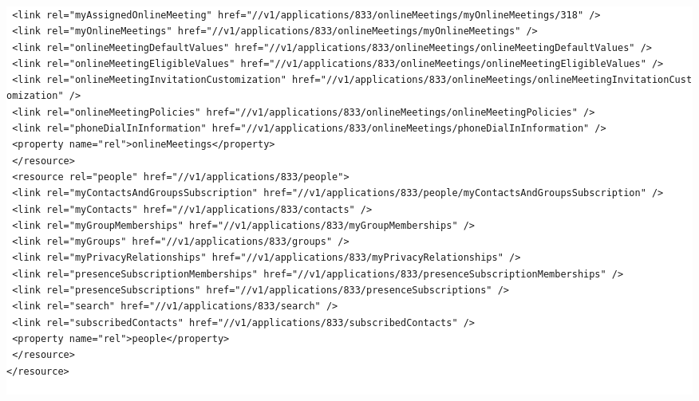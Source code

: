 ```
 <link rel="myAssignedOnlineMeeting" href="//v1/applications/833/onlineMeetings/myOnlineMeetings/318" />
 <link rel="myOnlineMeetings" href="//v1/applications/833/onlineMeetings/myOnlineMeetings" />
 <link rel="onlineMeetingDefaultValues" href="//v1/applications/833/onlineMeetings/onlineMeetingDefaultValues" />
 <link rel="onlineMeetingEligibleValues" href="//v1/applications/833/onlineMeetings/onlineMeetingEligibleValues" />
 <link rel="onlineMeetingInvitationCustomization" href="//v1/applications/833/onlineMeetings/onlineMeetingInvitationCustomization" />
 <link rel="onlineMeetingPolicies" href="//v1/applications/833/onlineMeetings/onlineMeetingPolicies" />
 <link rel="phoneDialInInformation" href="//v1/applications/833/onlineMeetings/phoneDialInInformation" />
 <property name="rel">onlineMeetings</property>
 </resource>
 <resource rel="people" href="//v1/applications/833/people">
 <link rel="myContactsAndGroupsSubscription" href="//v1/applications/833/people/myContactsAndGroupsSubscription" />
 <link rel="myContacts" href="//v1/applications/833/contacts" />
 <link rel="myGroupMemberships" href="//v1/applications/833/myGroupMemberships" />
 <link rel="myGroups" href="//v1/applications/833/groups" />
 <link rel="myPrivacyRelationships" href="//v1/applications/833/myPrivacyRelationships" />
 <link rel="presenceSubscriptionMemberships" href="//v1/applications/833/presenceSubscriptionMemberships" />
 <link rel="presenceSubscriptions" href="//v1/applications/833/presenceSubscriptions" />
 <link rel="search" href="//v1/applications/833/search" />
 <link rel="subscribedContacts" href="//v1/applications/833/subscribedContacts" />
 <property name="rel">people</property>
 </resource>
</resource>
									
```

